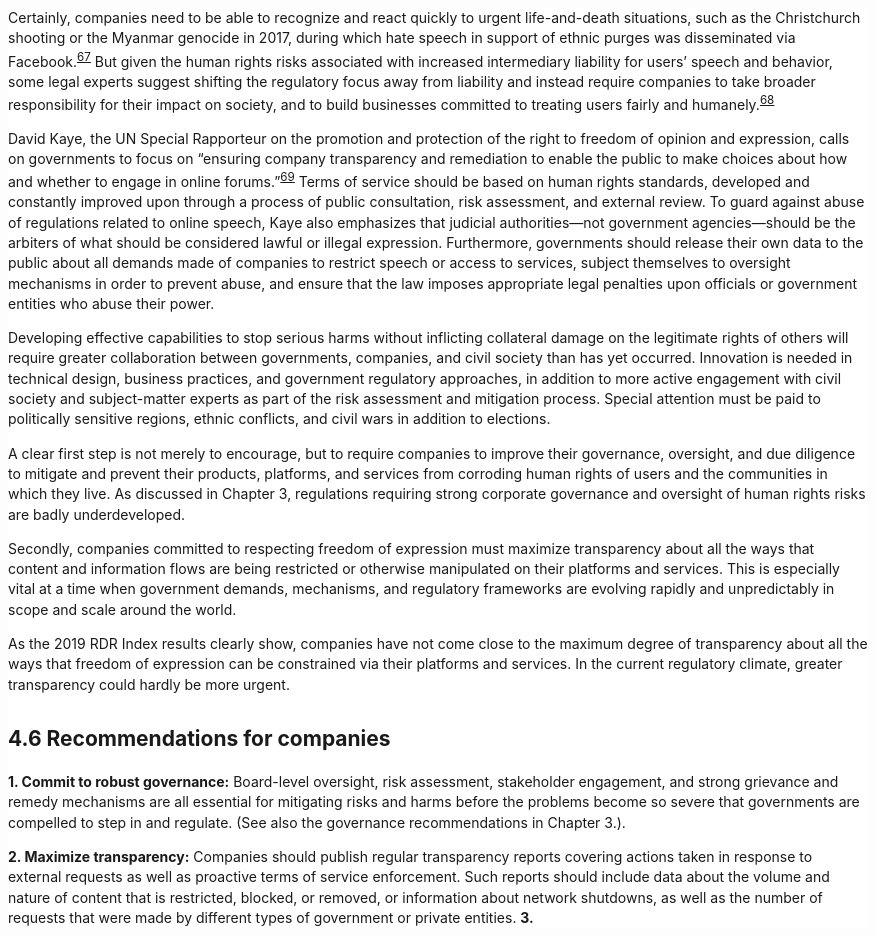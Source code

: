 Certainly, companies need to be able to recognize and react quickly to urgent life-and-death situations, such as the Christchurch shooting or the Myanmar genocide in 2017, during which hate speech in support of ethnic purges was disseminated via Facebook.<sup>[67](#footnotes)</sup> But given the human rights risks associated with increased intermediary liability for users’ speech and behavior, some legal experts suggest shifting the regulatory focus away from liability and instead require companies to take broader responsibility for their impact on society, and to build businesses committed to treating users fairly and humanely.<sup>[68](#footnotes)</sup>

David Kaye, the UN Special Rapporteur on the promotion and protection of the right to freedom of opinion and expression, calls on governments to focus on “ensuring company transparency and remediation to enable the public to make choices about how and whether to engage in online forums.”<sup>[69](#footnotes)</sup> Terms of service should be based on human rights standards, developed and constantly improved upon through a process of public consultation, risk assessment, and external review. To guard against abuse of regulations related to online speech, Kaye also emphasizes that judicial authorities—not government agencies—should be the arbiters of what should be considered lawful or illegal expression. Furthermore, governments should release their own data to the public about all demands made of companies to restrict speech or access to services, subject themselves to oversight mechanisms in order to prevent abuse, and ensure that the law imposes appropriate legal penalties upon officials or government entities who abuse their power.

Developing effective capabilities to stop serious harms without inflicting collateral damage on the legitimate rights of others will require greater collaboration between governments, companies, and civil society than has yet occurred. Innovation is needed in technical design, business practices, and government regulatory approaches, in addition to more active engagement with civil society and subject-matter experts as part of the risk assessment and mitigation process. Special attention must be paid to politically sensitive regions, ethnic conflicts, and civil wars in addition to elections.

A clear first step is not merely to encourage, but to require companies to improve their governance, oversight, and due diligence to mitigate and prevent their products, platforms, and services from corroding human rights of users and the communities in which they live. As discussed in Chapter 3, regulations requiring strong corporate governance and oversight of human rights risks are badly underdeveloped.

Secondly, companies committed to respecting freedom of expression must maximize transparency about all the ways that content and information flows are being restricted or otherwise manipulated on their platforms and services. This is especially vital at a time when government demands, mechanisms, and regulatory frameworks are evolving rapidly and unpredictably in scope and scale around the world.

As the 2019 RDR Index results clearly show, companies have not come close to the maximum degree of transparency about all the ways that freedom of expression can be constrained via their platforms and services. In the current regulatory climate, greater transparency could hardly be more urgent.

<a id="section-46"></a>4.6 Recommendations for companies
--------------------------------------------------------

**1. Commit to robust governance:** Board-level oversight, risk assessment, stakeholder engagement, and strong grievance and remedy mechanisms are all essential for mitigating risks and harms before the problems become so severe that governments are compelled to step in and regulate. (See also the governance recommendations in Chapter 3.).

**2. Maximize transparency:** Companies should publish regular transparency reports covering actions taken in response to external requests as well as proactive terms of service enforcement. Such reports should include data about the volume and nature of content that is restricted, blocked, or removed, or information about network shutdowns, as well as the number of requests that were made by different types of government or private entities. **3.**
